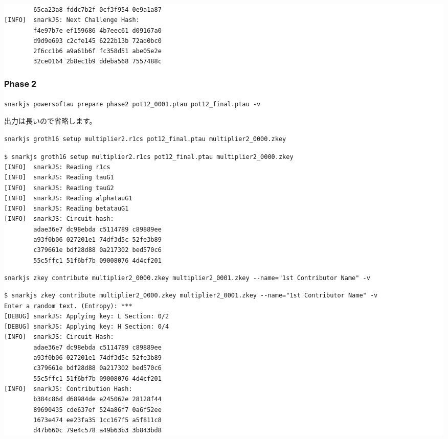 ```
		65ca23a8 fddc7b2f 0cf3f954 0e9a1a87
[INFO]  snarkJS: Next Challenge Hash: 
		f4e97b7e ef159686 4b7eec61 d09167a0
		d9d9e693 c2cfe145 6222b13b 72ad0bc0
		2f6cc1b6 a9a61b6f fc358d51 abe05e2e
		32ce0164 2b8ec1b9 ddeba568 7557488c
```

### Phase 2

```
snarkjs powersoftau prepare phase2 pot12_0001.ptau pot12_final.ptau -v
```
出力は長いので省略します。

```
snarkjs groth16 setup multiplier2.r1cs pot12_final.ptau multiplier2_0000.zkey
```

```
$ snarkjs groth16 setup multiplier2.r1cs pot12_final.ptau multiplier2_0000.zkey
[INFO]  snarkJS: Reading r1cs
[INFO]  snarkJS: Reading tauG1
[INFO]  snarkJS: Reading tauG2
[INFO]  snarkJS: Reading alphatauG1
[INFO]  snarkJS: Reading betatauG1
[INFO]  snarkJS: Circuit hash: 
		adae36e7 dc98ebda c5114789 c89889ee
		a93f0b06 027201e1 74df3d5c 52fe3b89
		c379661e bdf28d88 0a217302 bed570c6
		55c5ffc1 51f6bf7b 09008076 4d4cf201
```

```
snarkjs zkey contribute multiplier2_0000.zkey multiplier2_0001.zkey --name="1st Contributor Name" -v
```

```
$ snarkjs zkey contribute multiplier2_0000.zkey multiplier2_0001.zkey --name="1st Contributor Name" -v 
Enter a random text. (Entropy): ***
[DEBUG] snarkJS: Applying key: L Section: 0/2
[DEBUG] snarkJS: Applying key: H Section: 0/4
[INFO]  snarkJS: Circuit Hash: 
		adae36e7 dc98ebda c5114789 c89889ee
		a93f0b06 027201e1 74df3d5c 52fe3b89
		c379661e bdf28d88 0a217302 bed570c6
		55c5ffc1 51f6bf7b 09008076 4d4cf201
[INFO]  snarkJS: Contribution Hash: 
		b384c86d d68984de e245062e 28128f44
		89690435 cde637ef 524a86f7 0a6f52ee
		1673e474 ee23fa35 1cc167f5 a5f811c8
		d47b660c 79e4c578 a49b63b3 3b843bd8
```
